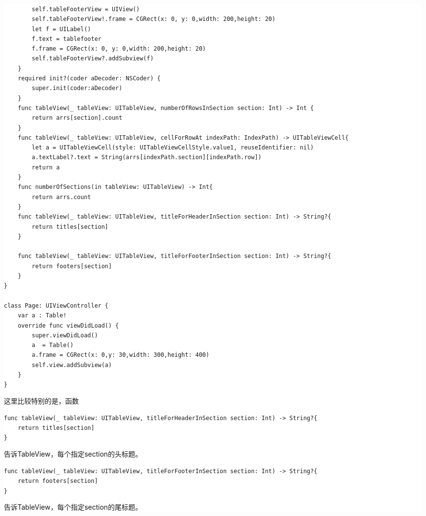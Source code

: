             self.tableFooterView = UIView()
            self.tableFooterView!.frame = CGRect(x: 0, y: 0,width: 200,height: 20)
            let f = UILabel()
            f.text = tablefooter
            f.frame = CGRect(x: 0, y: 0,width: 200,height: 20)
            self.tableFooterView?.addSubview(f)
        }
        required init?(coder aDecoder: NSCoder) {
            super.init(coder:aDecoder)
        }
        func tableView(_ tableView: UITableView, numberOfRowsInSection section: Int) -> Int {
            return arrs[section].count
        }
        func tableView(_ tableView: UITableView, cellForRowAt indexPath: IndexPath) -> UITableViewCell{
            let a = UITableViewCell(style: UITableViewCellStyle.value1, reuseIdentifier: nil)
            a.textLabel?.text = String(arrs[indexPath.section][indexPath.row])
            return a
        }
        func numberOfSections(in tableView: UITableView) -> Int{
            return arrs.count
        }
        func tableView(_ tableView: UITableView, titleForHeaderInSection section: Int) -> String?{
            return titles[section]
        }
        
        func tableView(_ tableView: UITableView, titleForFooterInSection section: Int) -> String?{
            return footers[section]
        }
    }

    class Page: UIViewController {
        var a : Table!
        override func viewDidLoad() {
            super.viewDidLoad()
            a  = Table()
            a.frame = CGRect(x: 0,y: 30,width: 300,height: 400)
            self.view.addSubview(a)
        }
    }

这里比较特别的是，函数

    func tableView(_ tableView: UITableView, titleForHeaderInSection section: Int) -> String?{
        return titles[section]
    }

告诉TableView，每个指定section的头标题。

    func tableView(_ tableView: UITableView, titleForFooterInSection section: Int) -> String?{
        return footers[section]
    }

告诉TableView，每个指定section的尾标题。


